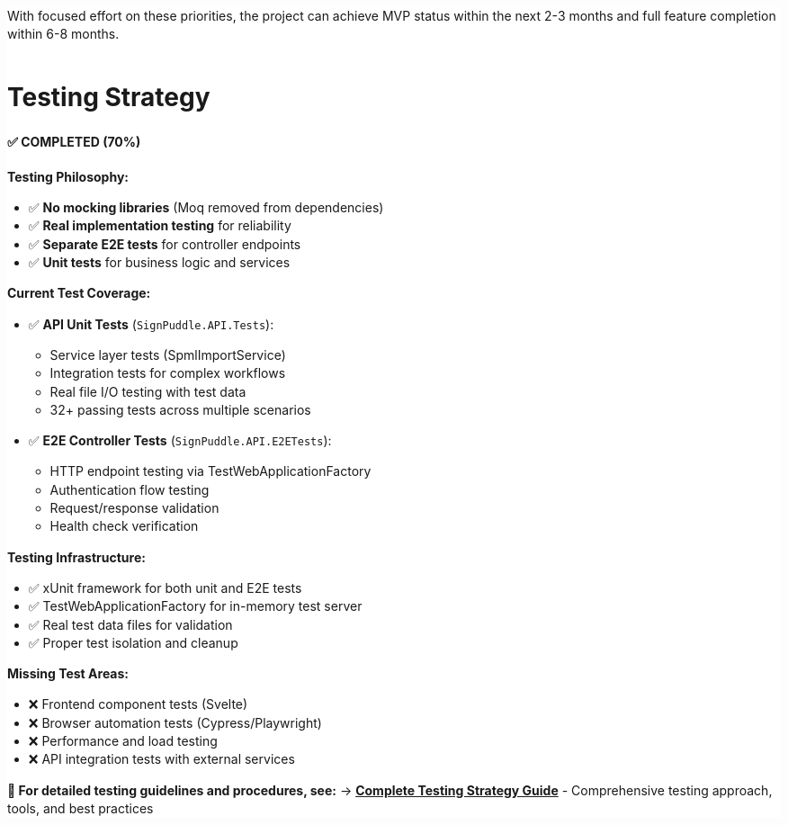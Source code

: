 With focused effort on these priorities, the project can achieve MVP status within the next 2-3 months and full feature completion within 6-8 months.

# Testing Strategy

#### ✅ **COMPLETED** (70%)

**Testing Philosophy:**
- ✅ **No mocking libraries** (Moq removed from dependencies)
- ✅ **Real implementation testing** for reliability
- ✅ **Separate E2E tests** for controller endpoints
- ✅ **Unit tests** for business logic and services

**Current Test Coverage:**
- ✅ **API Unit Tests** (`SignPuddle.API.Tests`):
  - Service layer tests (SpmlImportService)
  - Integration tests for complex workflows
  - Real file I/O testing with test data
  - 32+ passing tests across multiple scenarios

- ✅ **E2E Controller Tests** (`SignPuddle.API.E2ETests`):
  - HTTP endpoint testing via TestWebApplicationFactory
  - Authentication flow testing
  - Request/response validation
  - Health check verification

**Testing Infrastructure:**
- ✅ xUnit framework for both unit and E2E tests
- ✅ TestWebApplicationFactory for in-memory test server
- ✅ Real test data files for validation
- ✅ Proper test isolation and cleanup

**Missing Test Areas:**
- ❌ Frontend component tests (Svelte)
- ❌ Browser automation tests (Cypress/Playwright)
- ❌ Performance and load testing
- ❌ API integration tests with external services

**📖 For detailed testing guidelines and procedures, see:**
→ **[Complete Testing Strategy Guide](TESTING_STRATEGY_Context.md)** - Comprehensive testing approach, tools, and best practices
